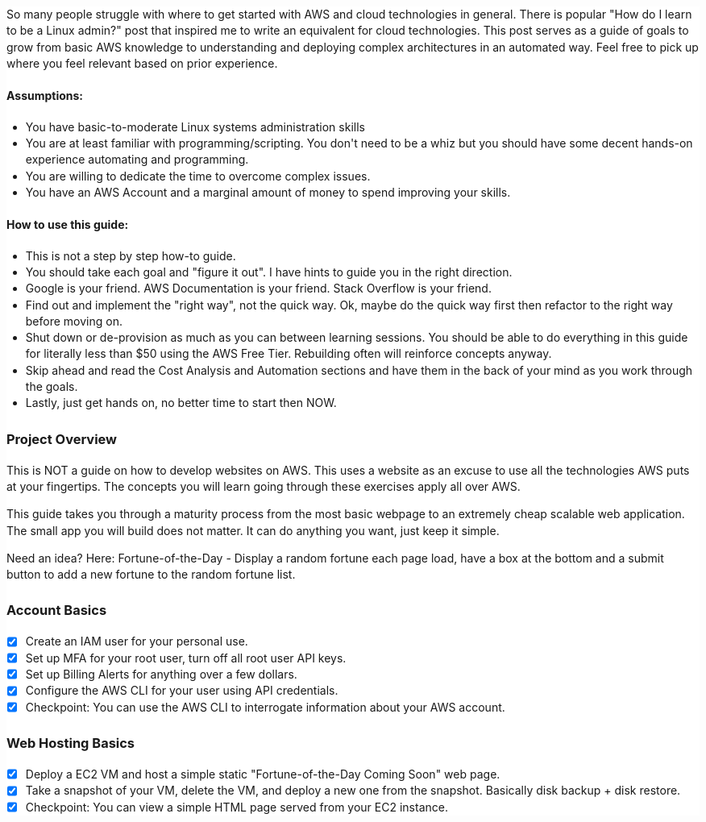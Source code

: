 So many people struggle with where to get started with AWS and cloud technologies in general. There is popular "How do I learn to be a Linux admin?" post that inspired me to write an equivalent for cloud technologies. This post serves as a guide of goals to grow from basic AWS knowledge to understanding and deploying complex architectures in an automated way. Feel free to pick up where you feel relevant based on prior experience.

#### Assumptions:

  - You have basic-to-moderate Linux systems administration skills
  - You are at least familiar with programming/scripting. You don't need to be a whiz but you should have some decent hands-on experience automating and programming.
  - You are willing to dedicate the time to overcome complex issues.
  - You have an AWS Account and a marginal amount of money to spend improving your skills.

#### How to use this guide:

  - This is not a step by step how-to guide.
  - You should take each goal and "figure it out". I have hints to guide you in the right direction.
  - Google is your friend. AWS Documentation is your friend. Stack Overflow is your friend.
  - Find out and implement the "right way", not the quick way. Ok, maybe do the quick way first then refactor to the right way before moving on.
  - Shut down or de-provision as much as you can between learning sessions. You should be able to do everything in this guide for literally less than $50 using the AWS Free Tier. Rebuilding often will reinforce concepts anyway.
  - Skip ahead and read the Cost Analysis and Automation sections and have them in the back of your mind as you work through the goals.
  - Lastly, just get hands on, no better time to start then NOW.

### Project Overview

This is NOT a guide on how to develop websites on AWS. This uses a website as an excuse to use all the technologies AWS puts at your fingertips. The concepts you will learn going through these exercises apply all over AWS.

This guide takes you through a maturity process from the most basic webpage to an extremely cheap scalable web application. The small app you will build does not matter. It can do anything you want, just keep it simple.

Need an idea? Here: Fortune-of-the-Day - Display a random fortune each page load, have a box at the bottom and a submit button to add a new fortune to the random fortune list.

### Account Basics

  - [x] Create an IAM user for your personal use.
  - [x] Set up MFA for your root user, turn off all root user API keys.
  - [x] Set up Billing Alerts for anything over a few dollars.
  - [x] Configure the AWS CLI for your user using API credentials.
  - [x] Checkpoint: You can use the AWS CLI to interrogate information about your AWS account.

### Web Hosting Basics

  - [x] Deploy a EC2 VM and host a simple static "Fortune-of-the-Day Coming Soon" web page.
  - [x] Take a snapshot of your VM, delete the VM, and deploy a new one from the snapshot. Basically disk backup + disk restore.
  - [x] Checkpoint: You can view a simple HTML page served from your EC2 instance.
